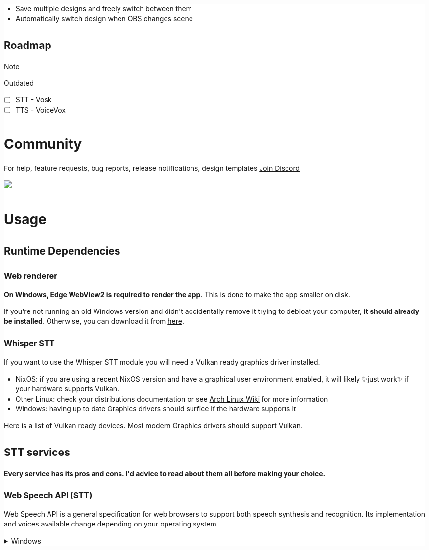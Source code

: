   - Save multiple designs and freely switch between them
  - Automatically switch design when OBS changes scene

## Roadmap
> [!NOTE]
> Outdated
- [ ] STT - Vosk
- [ ] TTS - VoiceVox

# Community
For help, feature requests, bug reports, release notifications, design templates [Join Discord](https://discord.gg/Sw6pw8fGYS)

<a href="https://discord.gg/Sw6pw8fGYS"><img src="https://discordapp.com/api/guilds/856500849815060500/widget.png?style=banner2"/></a>

# Usage
## Runtime Dependencies
### Web renderer
**On Windows, Edge WebView2 is required to render the app**. This is done to make the app smaller on disk.

If you're not running an old Windows version and didn't accidentally remove it trying to debloat your computer, **it should already be installed**.
Otherwise, you can download it from [here](https://developer.microsoft.com/en-us/microsoft-edge/webview2/#download).

### Whisper STT
If you want to use the Whisper STT module you will need a Vulkan ready graphics driver installed.

- NixOS: if you are using a recent NixOS version and have a graphical user environment enabled, it will likely ✨just work✨ if your hardware supports Vulkan.
- Other Linux: check your distributions documentation or see [Arch Linux Wiki](https://wiki.archlinux.org/title/Vulkan) for more information
- Windows: having up to date Graphics drivers should surfice if the hardware supports it

Here is a list of [Vulkan ready devices](https://vulkan.gpuinfo.org/). Most modern Graphics drivers should support Vulkan.

## STT services
**Every service has its pros and cons. I'd advice to read about them all before making your choice.**

### Web Speech API (STT)
Web Speech API is a general specification for web browsers to support both speech synthesis and recognition. Its implementation and voices available change depending on your operating system.

<details><summary>Windows</summary></details>

